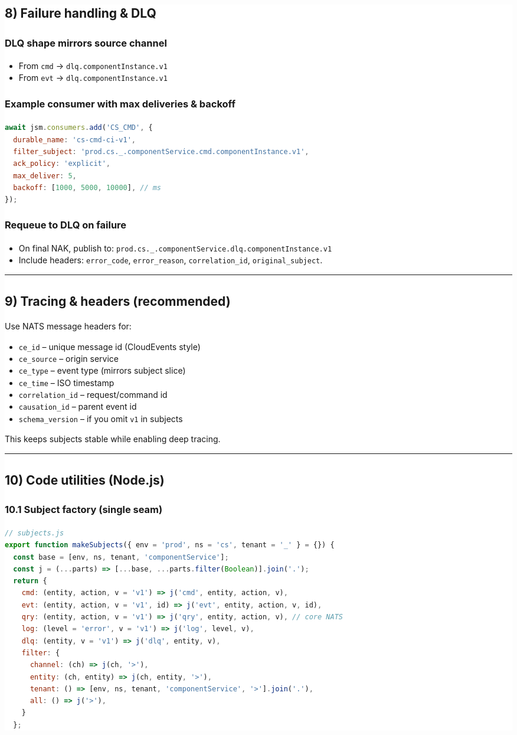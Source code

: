 ## 8) Failure handling & DLQ

### DLQ shape mirrors source channel

* From `cmd` → `dlq.componentInstance.v1`
* From `evt` → `dlq.componentInstance.v1`

### Example consumer with max deliveries & backoff

```js
await jsm.consumers.add('CS_CMD', {
  durable_name: 'cs-cmd-ci-v1',
  filter_subject: 'prod.cs._.componentService.cmd.componentInstance.v1',
  ack_policy: 'explicit',
  max_deliver: 5,
  backoff: [1000, 5000, 10000], // ms
});
```

### Requeue to DLQ on failure

* On final NAK, publish to: `prod.cs._.componentService.dlq.componentInstance.v1`
* Include headers: `error_code`, `error_reason`, `correlation_id`, `original_subject`.

---

## 9) Tracing & headers (recommended)

Use NATS message headers for:

* `ce_id` – unique message id (CloudEvents style)
* `ce_source` – origin service
* `ce_type` – event type (mirrors subject slice)
* `ce_time` – ISO timestamp
* `correlation_id` – request/command id
* `causation_id` – parent event id
* `schema_version` – if you omit `v1` in subjects

This keeps subjects stable while enabling deep tracing.

---

## 10) Code utilities (Node.js)

### 10.1 Subject factory (single seam)

```js
// subjects.js
export function makeSubjects({ env = 'prod', ns = 'cs', tenant = '_' } = {}) {
  const base = [env, ns, tenant, 'componentService'];
  const j = (...parts) => [...base, ...parts.filter(Boolean)].join('.');
  return {
    cmd: (entity, action, v = 'v1') => j('cmd', entity, action, v),
    evt: (entity, action, v = 'v1', id) => j('evt', entity, action, v, id),
    qry: (entity, action, v = 'v1') => j('qry', entity, action, v), // core NATS
    log: (level = 'error', v = 'v1') => j('log', level, v),
    dlq: (entity, v = 'v1') => j('dlq', entity, v),
    filter: {
      channel: (ch) => j(ch, '>'),
      entity: (ch, entity) => j(ch, entity, '>'),
      tenant: () => [env, ns, tenant, 'componentService', '>'].join('.'),
      all: () => j('>'),
    }
  };
```